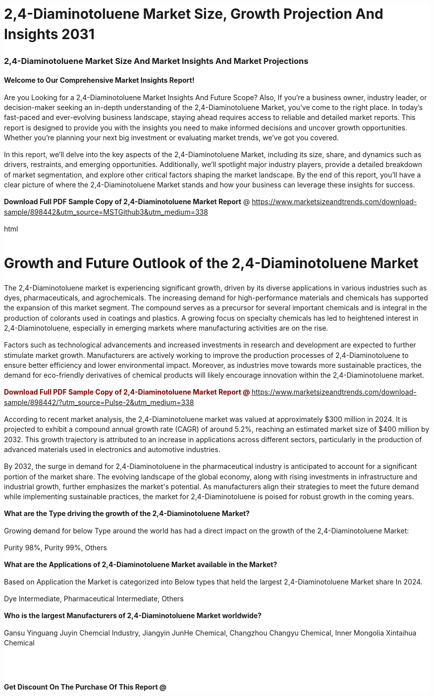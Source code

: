 <H1>2,4-Diaminotoluene Market Size, Growth Projection And Insights 2031</H1><div class="" data-test-id=""><h3><span class="">2,4-Diaminotoluene Market Size And Market Insights And Market Projections</span></h3></div><div class="" data-test-id=""><p><strong>Welcome to Our Comprehensive Market Insights Report!</strong></p><p>Are you Looking for a 2,4-Diaminotoluene Market Insights And Future Scope? Also, If you&rsquo;re a business owner, industry leader, or decision-maker seeking an in-depth understanding of the 2,4-Diaminotoluene Market, you&rsquo;ve come to the right place. In today&rsquo;s fast-paced and ever-evolving business landscape, staying ahead requires access to reliable and detailed market reports. This report is designed to provide you with the insights you need to make informed decisions and uncover growth opportunities. Whether you&rsquo;re planning your next big investment or evaluating market trends, we&rsquo;ve got you covered.</p><p>In this report, we&rsquo;ll delve into the key aspects of the 2,4-Diaminotoluene Market, including its size, share, and dynamics such as drivers, restraints, and emerging opportunities. Additionally, we&rsquo;ll spotlight major industry players, provide a detailed breakdown of market segmentation, and explore other critical factors shaping the market landscape. By the end of this report, you&rsquo;ll have a clear picture of where the 2,4-Diaminotoluene Market stands and how your business can leverage these insights for success.</p><p><strong>Download Full PDF Sample Copy of 2,4-Diaminotoluene Market Report</strong> @ <a href="https://www.marketsizeandtrends.com/download-sample/898442&utm_source=MSTGithub3&utm_medium=338" target="_blank">https://www.marketsizeandtrends.com/download-sample/898442&utm_source=MSTGithub3&utm_medium=338</a></p></div><div class="" data-test-id=""><p><span class="">html<div> <h1>Growth and Future Outlook of the 2,4-Diaminotoluene Market</h1> <p>The 2,4-Diaminotoluene market is experiencing significant growth, driven by its diverse applications in various industries such as dyes, pharmaceuticals, and agrochemicals. The increasing demand for high-performance materials and chemicals has supported the expansion of this market segment. The compound serves as a precursor for several important chemicals and is integral in the production of colorants used in coatings and plastics. A growing focus on specialty chemicals has led to heightened interest in 2,4-Diaminotoluene, especially in emerging markets where manufacturing activities are on the rise.</p> <p>Factors such as technological advancements and increased investments in research and development are expected to further stimulate market growth. Manufacturers are actively working to improve the production processes of 2,4-Diaminotoluene to ensure better efficiency and lower environmental impact. Moreover, as industries move towards more sustainable practices, the demand for eco-friendly derivatives of chemical products will likely encourage innovation within the 2,4-Diaminotoluene market.</p> <p><strong><span style="color: #800000;">Download Full PDF Sample Copy of 2,4-Diaminotoluene Market Report @</span>&nbsp;</strong><a href="https://www.marketsizeandtrends.com/download-sample/898442/?utm_source=Pulse-2&amp;utm_medium=338">https://www.marketsizeandtrends.com/download-sample/898442/?utm_source=Pulse-2&amp;utm_medium=338</a></p> <p>According to recent market analysis, the 2,4-Diaminotoluene market was valued at approximately $300 million in 2024. It is projected to exhibit a compound annual growth rate (CAGR) of around 5.2%, reaching an estimated market size of $400 million by 2032. This growth trajectory is attributed to an increase in applications across different sectors, particularly in the production of advanced materials used in electronics and automotive industries.</p> <p>By 2032, the surge in demand for 2,4-Diaminotoluene in the pharmaceutical industry is anticipated to account for a significant portion of the market share. The evolving landscape of the global economy, along with rising investments in infrastructure and industrial growth, further emphasizes the market's potential. As manufacturers align their strategies to meet the future demand while implementing sustainable practices, the market for 2,4-Diaminotoluene is poised for robust growth in the coming years.</p></div></span></p><p><strong><span class="">What are the&nbsp;Type driving the growth of the 2,4-Diaminotoluene Market?</span></strong></p></div><div class="" data-test-id=""><p><span class="">Growing demand for below Type around the world has had a direct impact on the growth of the 2,4-Diaminotoluene Market:</span></p></div><div class="" data-test-id=""><p>Purity 98%, Purity 99%, Others</p><p><span class=""><strong>What are the&nbsp;Applications&nbsp;of 2,4-Diaminotoluene Market available in the Market?</strong></span></p></div><div class="" data-test-id=""><p><span class="">Based on Application the Market is categorized into Below types that held the largest 2,4-Diaminotoluene Market share In 2024.</span></p></div><div class="" data-test-id=""><p><span class="">Dye Intermediate, Pharmaceutical Intermediate, Others</span></p><p><span class=""><strong>Who is the largest Manufacturers of 2,4-Diaminotoluene Market worldwide?</strong></span></p></div><div class="" data-test-id=""><p><span class="">Gansu Yinguang Juyin Chemcial Industry, Jiangyin JunHe Chemical, Changzhou Changyu Chemical, Inner Mongolia Xintaihua Chemical</span></p></div><div class="" data-test-id="">&nbsp;</div><div class="" data-test-id="">&nbsp;</div><div class="" data-test-id=""><p><span class=""><strong>Get Discount On The Purchase Of This Report @</strong>